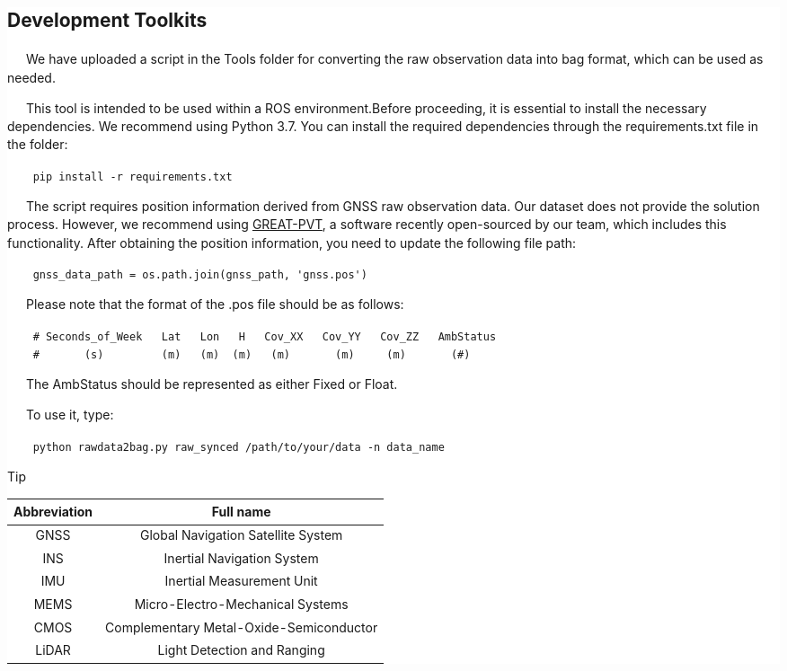 ## Development Toolkits
&ensp;&ensp;&ensp;We have uploaded a script in the Tools folder for converting the raw observation data into bag format, which can be used as needed.   

&ensp;&ensp;&ensp;This tool is intended to be used within a ROS environment.Before proceeding, it is essential to install the necessary dependencies. We recommend using Python 3.7. You can install the required dependencies through the requirements.txt file in the folder:
~~~
    pip install -r requirements.txt
~~~

&ensp;&ensp;&ensp;The script requires position information derived from GNSS raw observation data. Our dataset does not provide the solution process. However, we recommend using [GREAT-PVT](https://github.com/GREAT-WHU/GREAT-PVT), a software recently open-sourced by our team, which includes this functionality. After obtaining the position information, you need to update the following file path:
~~~
    gnss_data_path = os.path.join(gnss_path, 'gnss.pos')
~~~
&ensp;&ensp;&ensp;Please note that the format of the .pos file should be as follows:
~~~
    # Seconds_of_Week   Lat   Lon   H   Cov_XX   Cov_YY   Cov_ZZ   AmbStatus
    #       (s)         (m)   (m)  (m)   (m)       (m)     (m)       (#) 
~~~
 

&ensp;&ensp;&ensp;The AmbStatus should be represented as either Fixed or Float.

&ensp;&ensp;&ensp;To use it, type:
~~~
    python rawdata2bag.py raw_synced /path/to/your/data -n data_name
~~~


> [!TIP]  
> | Abbreviation | Full name |
> | :--: | :--: |
> | GNSS | Global Navigation Satellite System |
> | INS | Inertial Navigation System |
> | IMU | Inertial Measurement Unit |
> | MEMS | Micro-Electro-Mechanical Systems |
> | CMOS | Complementary Metal-Oxide-Semiconductor |
> | LiDAR | Light Detection and Ranging |